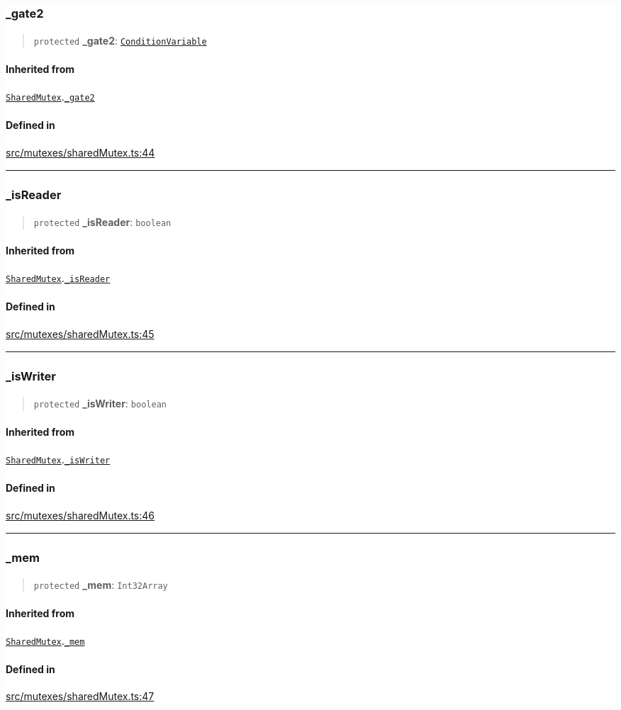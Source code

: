 ### \_gate2

> `protected` **\_gate2**: [`ConditionVariable`](ConditionVariable.md)

#### Inherited from

[`SharedMutex`](SharedMutex.md).[`_gate2`](SharedMutex.md#_gate2)

#### Defined in

[src/mutexes/sharedMutex.ts:44](https://github.com/havelessbemore/semafy/blob/cdfb44edc28a367e6c7c0367d952ab96ae7d9e6d/src/mutexes/sharedMutex.ts#L44)

***

### \_isReader

> `protected` **\_isReader**: `boolean`

#### Inherited from

[`SharedMutex`](SharedMutex.md).[`_isReader`](SharedMutex.md#_isreader)

#### Defined in

[src/mutexes/sharedMutex.ts:45](https://github.com/havelessbemore/semafy/blob/cdfb44edc28a367e6c7c0367d952ab96ae7d9e6d/src/mutexes/sharedMutex.ts#L45)

***

### \_isWriter

> `protected` **\_isWriter**: `boolean`

#### Inherited from

[`SharedMutex`](SharedMutex.md).[`_isWriter`](SharedMutex.md#_iswriter)

#### Defined in

[src/mutexes/sharedMutex.ts:46](https://github.com/havelessbemore/semafy/blob/cdfb44edc28a367e6c7c0367d952ab96ae7d9e6d/src/mutexes/sharedMutex.ts#L46)

***

### \_mem

> `protected` **\_mem**: `Int32Array`

#### Inherited from

[`SharedMutex`](SharedMutex.md).[`_mem`](SharedMutex.md#_mem)

#### Defined in

[src/mutexes/sharedMutex.ts:47](https://github.com/havelessbemore/semafy/blob/cdfb44edc28a367e6c7c0367d952ab96ae7d9e6d/src/mutexes/sharedMutex.ts#L47)
